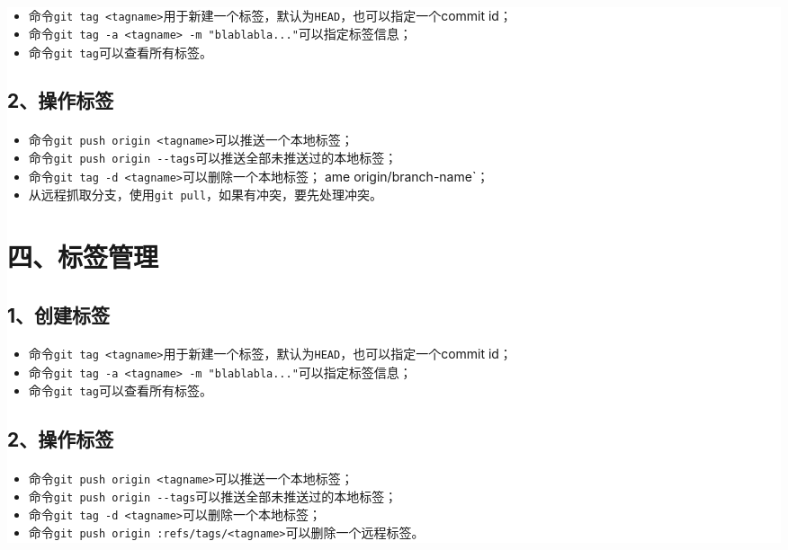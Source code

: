- 命令`git tag <tagname>`用于新建一个标签，默认为`HEAD`，也可以指定一个commit id；
- 命令`git tag -a <tagname> -m "blablabla..."`可以指定标签信息；
- 命令`git tag`可以查看所有标签。

## 2、操作标签

- 命令`git push origin <tagname>`可以推送一个本地标签；
- 命令`git push origin --tags`可以推送全部未推送过的本地标签；
- 命令`git tag -d <tagname>`可以删除一个本地标签；
  ame origin/branch-name`；
- 从远程抓取分支，使用`git pull`，如果有冲突，要先处理冲突。

# 四、标签管理

## 1、创建标签

- 命令`git tag <tagname>`用于新建一个标签，默认为`HEAD`，也可以指定一个commit id；
- 命令`git tag -a <tagname> -m "blablabla..."`可以指定标签信息；
- 命令`git tag`可以查看所有标签。

## 2、操作标签

- 命令`git push origin <tagname>`可以推送一个本地标签；
- 命令`git push origin --tags`可以推送全部未推送过的本地标签；
- 命令`git tag -d <tagname>`可以删除一个本地标签；
- 命令`git push origin :refs/tags/<tagname>`可以删除一个远程标签。